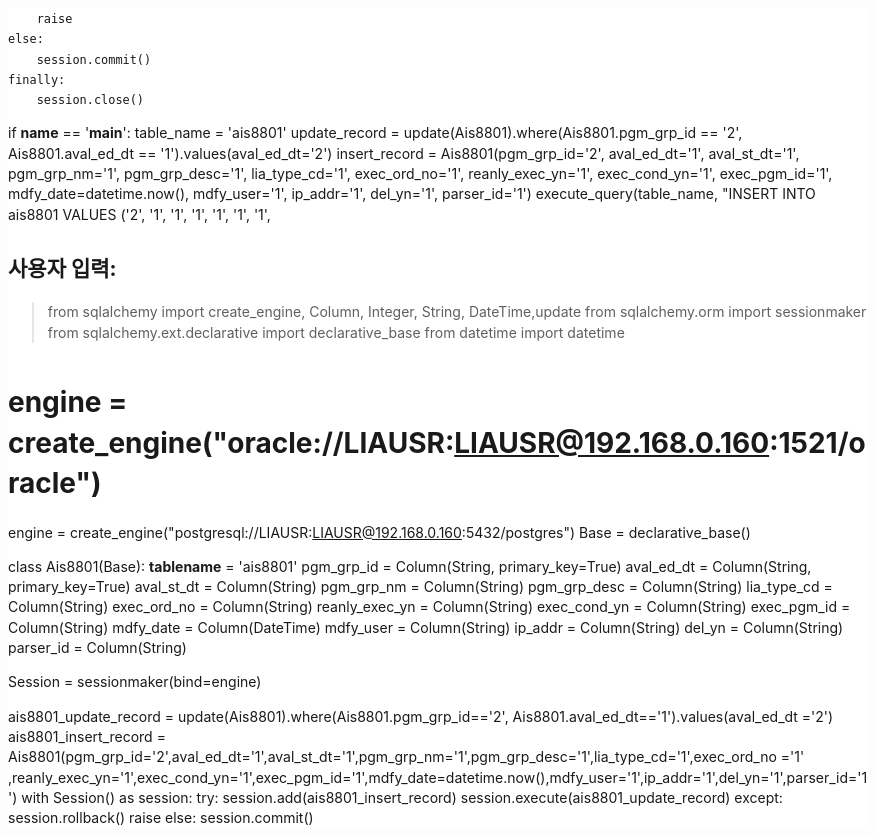         raise
    else:
        session.commit()
    finally:
        session.close()


if __name__ == '__main__':
    table_name = 'ais8801'
    update_record = update(Ais8801).where(Ais8801.pgm_grp_id == '2', Ais8801.aval_ed_dt == '1').values(aval_ed_dt='2')
    insert_record = Ais8801(pgm_grp_id='2', aval_ed_dt='1', aval_st_dt='1', pgm_grp_nm='1', pgm_grp_desc='1',
                            lia_type_cd='1', exec_ord_no='1', reanly_exec_yn='1', exec_cond_yn='1', exec_pgm_id='1',
                            mdfy_date=datetime.now(), mdfy_user='1', ip_addr='1', del_yn='1', parser_id='1')
    execute_query(table_name, "INSERT INTO ais8801 VALUES ('2', '1', '1', '1', '1', '1', '1',

## 사용자 입력:
> from sqlalchemy import create_engine, Column, Integer, String, DateTime,update
from sqlalchemy.orm import sessionmaker
from sqlalchemy.ext.declarative import declarative_base
from datetime import datetime

# engine = create_engine("oracle://LIAUSR:LIAUSR@192.168.0.160:1521/oracle")
engine = create_engine("postgresql://LIAUSR:LIAUSR@192.168.0.160:5432/postgres")
Base = declarative_base()

class Ais8801(Base):
    __tablename__ = 'ais8801'
    pgm_grp_id = Column(String, primary_key=True)
    aval_ed_dt = Column(String, primary_key=True)
    aval_st_dt = Column(String)
    pgm_grp_nm = Column(String)
    pgm_grp_desc = Column(String)
    lia_type_cd = Column(String)
    exec_ord_no = Column(String)
    reanly_exec_yn = Column(String)
    exec_cond_yn = Column(String)
    exec_pgm_id = Column(String)
    mdfy_date = Column(DateTime)
    mdfy_user = Column(String)
    ip_addr = Column(String)
    del_yn = Column(String)
    parser_id = Column(String)


Session = sessionmaker(bind=engine)

ais8801_update_record = update(Ais8801).where(Ais8801.pgm_grp_id=='2', Ais8801.aval_ed_dt=='1').values(aval_ed_dt ='2')
ais8801_insert_record = Ais8801(pgm_grp_id='2',aval_ed_dt='1',aval_st_dt='1',pgm_grp_nm='1',pgm_grp_desc='1',lia_type_cd='1',exec_ord_no ='1'
                         ,reanly_exec_yn='1',exec_cond_yn='1',exec_pgm_id='1',mdfy_date=datetime.now(),mdfy_user='1',ip_addr='1',del_yn='1',parser_id='1')
with Session() as session:
    try:
        session.add(ais8801_insert_record)
        session.execute(ais8801_update_record)
    except:
        session.rollback()
        raise
    else:
        session.commit()